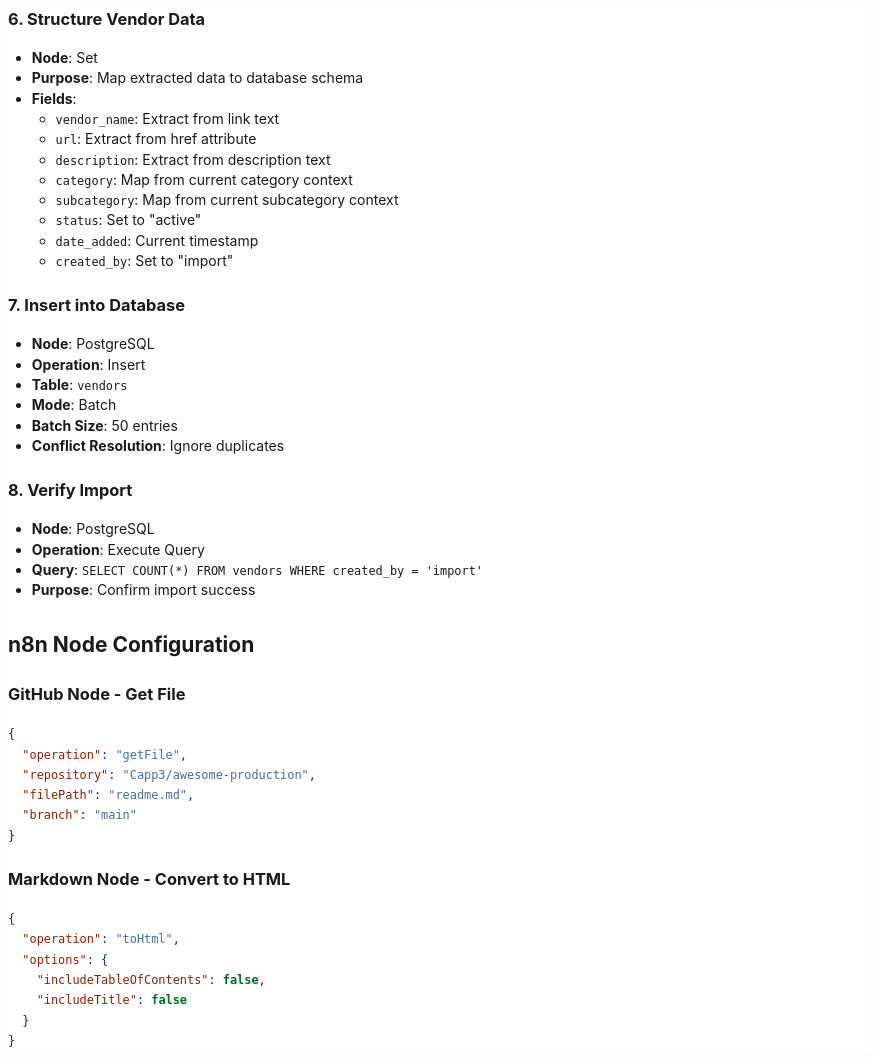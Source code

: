 ### 6. Structure Vendor Data
- **Node**: Set
- **Purpose**: Map extracted data to database schema
- **Fields**:
  - `vendor_name`: Extract from link text
  - `url`: Extract from href attribute
  - `description`: Extract from description text
  - `category`: Map from current category context
  - `subcategory`: Map from current subcategory context
  - `status`: Set to "active"
  - `date_added`: Current timestamp
  - `created_by`: Set to "import"

### 7. Insert into Database
- **Node**: PostgreSQL
- **Operation**: Insert
- **Table**: `vendors`
- **Mode**: Batch
- **Batch Size**: 50 entries
- **Conflict Resolution**: Ignore duplicates

### 8. Verify Import
- **Node**: PostgreSQL
- **Operation**: Execute Query
- **Query**: `SELECT COUNT(*) FROM vendors WHERE created_by = 'import'`
- **Purpose**: Confirm import success

## n8n Node Configuration

### GitHub Node - Get File
```json
{
  "operation": "getFile",
  "repository": "Capp3/awesome-production",
  "filePath": "readme.md",
  "branch": "main"
}
```

### Markdown Node - Convert to HTML
```json
{
  "operation": "toHtml",
  "options": {
    "includeTableOfContents": false,
    "includeTitle": false
  }
}
```
